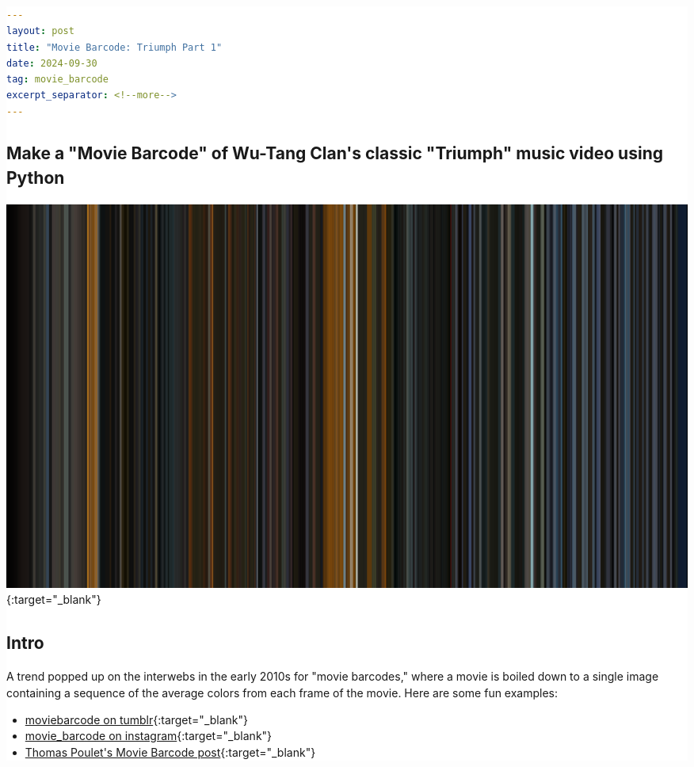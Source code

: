 ```yaml
---
layout: post
title: "Movie Barcode: Triumph Part 1"
date: 2024-09-30
tag: movie_barcode
excerpt_separator: <!--more-->
---
```



## Make a "Movie Barcode" of Wu-Tang Clan's classic "Triumph" music video using Python

[![Triumph Movie Barcode](/assets/triumph_mean.png)](/assets/triumph_mean.png){:target="_blank"}




## Intro

A trend popped up on the interwebs in the early 2010s for "movie barcodes," where a movie is boiled down to a single image containing a sequence of the average colors from each frame of the movie. Here are some fun examples:

* [moviebarcode on tumblr](https://moviebarcode.tumblr.com/){:target="_blank"}
* [movie_barcode on instagram](https://www.instagram.com/movie_barcode/?hl=en){:target="_blank"}
* [Thomas Poulet's Movie Barcode post](https://blog.thomaspoulet.fr/movie-barcode/){:target="_blank"}
